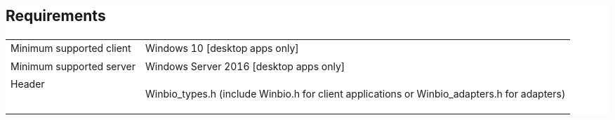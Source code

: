 </dd> </dl> </dd> </dl> </dd> </dl>

## Requirements



|                                     |                                                                                                                                                                          |
|-------------------------------------|--------------------------------------------------------------------------------------------------------------------------------------------------------------------------|
| Minimum supported client<br/> | Windows 10 \[desktop apps only\]<br/>                                                                                                                              |
| Minimum supported server<br/> | Windows Server 2016 \[desktop apps only\]<br/>                                                                                                                     |
| Header<br/>                   | <dl> <dt>Winbio\_types.h (include Winbio.h for client applications or Winbio\_adapters.h for adapters)</dt> </dl> |



 

 





